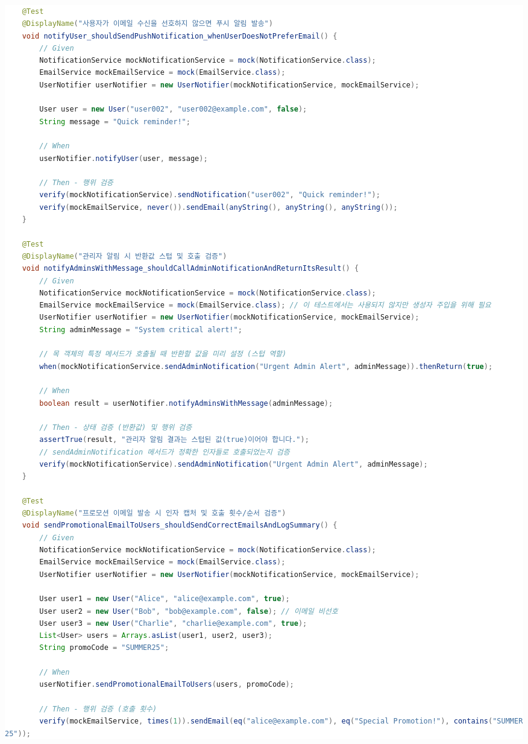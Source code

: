 ```java
    @Test
    @DisplayName("사용자가 이메일 수신을 선호하지 않으면 푸시 알림 발송")
    void notifyUser_shouldSendPushNotification_whenUserDoesNotPreferEmail() {
        // Given
        NotificationService mockNotificationService = mock(NotificationService.class);
        EmailService mockEmailService = mock(EmailService.class);
        UserNotifier userNotifier = new UserNotifier(mockNotificationService, mockEmailService);

        User user = new User("user002", "user002@example.com", false);
        String message = "Quick reminder!";

        // When
        userNotifier.notifyUser(user, message);

        // Then - 행위 검증
        verify(mockNotificationService).sendNotification("user002", "Quick reminder!");
        verify(mockEmailService, never()).sendEmail(anyString(), anyString(), anyString());
    }

    @Test
    @DisplayName("관리자 알림 시 반환값 스텁 및 호출 검증")
    void notifyAdminsWithMessage_shouldCallAdminNotificationAndReturnItsResult() {
        // Given
        NotificationService mockNotificationService = mock(NotificationService.class);
        EmailService mockEmailService = mock(EmailService.class); // 이 테스트에서는 사용되지 않지만 생성자 주입을 위해 필요
        UserNotifier userNotifier = new UserNotifier(mockNotificationService, mockEmailService);
        String adminMessage = "System critical alert!";

        // 목 객체의 특정 메서드가 호출될 때 반환할 값을 미리 설정 (스텁 역할)
        when(mockNotificationService.sendAdminNotification("Urgent Admin Alert", adminMessage)).thenReturn(true);

        // When
        boolean result = userNotifier.notifyAdminsWithMessage(adminMessage);

        // Then - 상태 검증 (반환값) 및 행위 검증
        assertTrue(result, "관리자 알림 결과는 스텁된 값(true)이어야 합니다.");
        // sendAdminNotification 메서드가 정확한 인자들로 호출되었는지 검증
        verify(mockNotificationService).sendAdminNotification("Urgent Admin Alert", adminMessage);
    }

    @Test
    @DisplayName("프로모션 이메일 발송 시 인자 캡처 및 호출 횟수/순서 검증")
    void sendPromotionalEmailToUsers_shouldSendCorrectEmailsAndLogSummary() {
        // Given
        NotificationService mockNotificationService = mock(NotificationService.class);
        EmailService mockEmailService = mock(EmailService.class);
        UserNotifier userNotifier = new UserNotifier(mockNotificationService, mockEmailService);

        User user1 = new User("Alice", "alice@example.com", true);
        User user2 = new User("Bob", "bob@example.com", false); // 이메일 비선호
        User user3 = new User("Charlie", "charlie@example.com", true);
        List<User> users = Arrays.asList(user1, user2, user3);
        String promoCode = "SUMMER25";

        // When
        userNotifier.sendPromotionalEmailToUsers(users, promoCode);

        // Then - 행위 검증 (호출 횟수)
        verify(mockEmailService, times(1)).sendEmail(eq("alice@example.com"), eq("Special Promotion!"), contains("SUMMER25"));
```